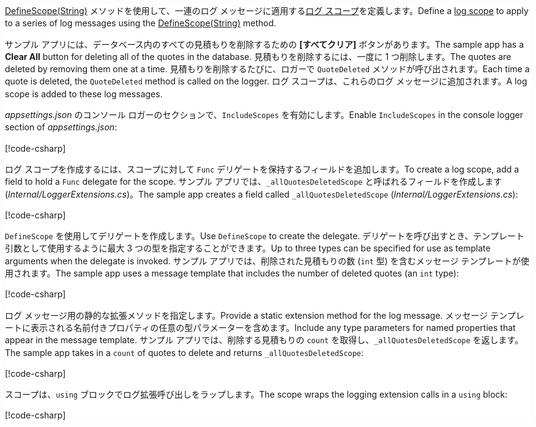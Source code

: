 <span data-ttu-id="b4138-168">[DefineScope(String)](/dotnet/api/microsoft.extensions.logging.loggermessage.definescope) メソッドを使用して、一連のログ メッセージに適用する[ログ スコープ](xref:fundamentals/logging/index#log-scopes)を定義します。</span><span class="sxs-lookup"><span data-stu-id="b4138-168">Define a [log scope](xref:fundamentals/logging/index#log-scopes) to apply to a series of log messages using the [DefineScope(String)](/dotnet/api/microsoft.extensions.logging.loggermessage.definescope) method.</span></span>

<span data-ttu-id="b4138-169">サンプル アプリには、データベース内のすべての見積もりを削除するための **[すべてクリア]** ボタンがあります。</span><span class="sxs-lookup"><span data-stu-id="b4138-169">The sample app has a **Clear All** button for deleting all of the quotes in the database.</span></span> <span data-ttu-id="b4138-170">見積もりを削除するには、一度に 1 つ削除します。</span><span class="sxs-lookup"><span data-stu-id="b4138-170">The quotes are deleted by removing them one at a time.</span></span> <span data-ttu-id="b4138-171">見積もりを削除するたびに、ロガーで `QuoteDeleted` メソッドが呼び出されます。</span><span class="sxs-lookup"><span data-stu-id="b4138-171">Each time a quote is deleted, the `QuoteDeleted` method is called on the logger.</span></span> <span data-ttu-id="b4138-172">ログ スコープは、これらのログ メッセージに追加されます。</span><span class="sxs-lookup"><span data-stu-id="b4138-172">A log scope is added to these log messages.</span></span>

<span data-ttu-id="b4138-173">*appsettings.json* のコンソール ロガーのセクションで、`IncludeScopes` を有効にします。</span><span class="sxs-lookup"><span data-stu-id="b4138-173">Enable `IncludeScopes` in the console logger section of *appsettings.json*:</span></span>

[!code-csharp[](loggermessage/sample/appsettings.json?highlight=3-5)]

<span data-ttu-id="b4138-174">ログ スコープを作成するには、スコープに対して `Func` デリゲートを保持するフィールドを追加します。</span><span class="sxs-lookup"><span data-stu-id="b4138-174">To create a log scope, add a field to hold a `Func` delegate for the scope.</span></span> <span data-ttu-id="b4138-175">サンプル アプリでは、`_allQuotesDeletedScope` と呼ばれるフィールドを作成します (*Internal/LoggerExtensions.cs*)。</span><span class="sxs-lookup"><span data-stu-id="b4138-175">The sample app creates a field called `_allQuotesDeletedScope` (*Internal/LoggerExtensions.cs*):</span></span>

[!code-csharp[](loggermessage/sample/Internal/LoggerExtensions.cs?name=snippet4)]

<span data-ttu-id="b4138-176">`DefineScope` を使用してデリゲートを作成します。</span><span class="sxs-lookup"><span data-stu-id="b4138-176">Use `DefineScope` to create the delegate.</span></span> <span data-ttu-id="b4138-177">デリゲートを呼び出すとき、テンプレート引数として使用するように最大 3 つの型を指定することができます。</span><span class="sxs-lookup"><span data-stu-id="b4138-177">Up to three types can be specified for use as template arguments when the delegate is invoked.</span></span> <span data-ttu-id="b4138-178">サンプル アプリでは、削除された見積もりの数 (`int` 型) を含むメッセージ テンプレートが使用されます。</span><span class="sxs-lookup"><span data-stu-id="b4138-178">The sample app uses a message template that includes the number of deleted quotes (an `int` type):</span></span>

[!code-csharp[](loggermessage/sample/Internal/LoggerExtensions.cs?name=snippet8)]

<span data-ttu-id="b4138-179">ログ メッセージ用の静的な拡張メソッドを指定します。</span><span class="sxs-lookup"><span data-stu-id="b4138-179">Provide a static extension method for the log message.</span></span> <span data-ttu-id="b4138-180">メッセージ テンプレートに表示される名前付きプロパティの任意の型パラメーターを含めます。</span><span class="sxs-lookup"><span data-stu-id="b4138-180">Include any type parameters for named properties that appear in the message template.</span></span> <span data-ttu-id="b4138-181">サンプル アプリでは、削除する見積もりの `count` を取得し、`_allQuotesDeletedScope` を返します。</span><span class="sxs-lookup"><span data-stu-id="b4138-181">The sample app takes in a `count` of quotes to delete and returns `_allQuotesDeletedScope`:</span></span>

[!code-csharp[](loggermessage/sample/Internal/LoggerExtensions.cs?name=snippet12)]

<span data-ttu-id="b4138-182">スコープは、`using` ブロックでログ拡張呼び出しをラップします。</span><span class="sxs-lookup"><span data-stu-id="b4138-182">The scope wraps the logging extension calls in a `using` block:</span></span>

[!code-csharp[](loggermessage/sample/Pages/Index.cshtml.cs?name=snippet4&highlight=5-6,14)]
